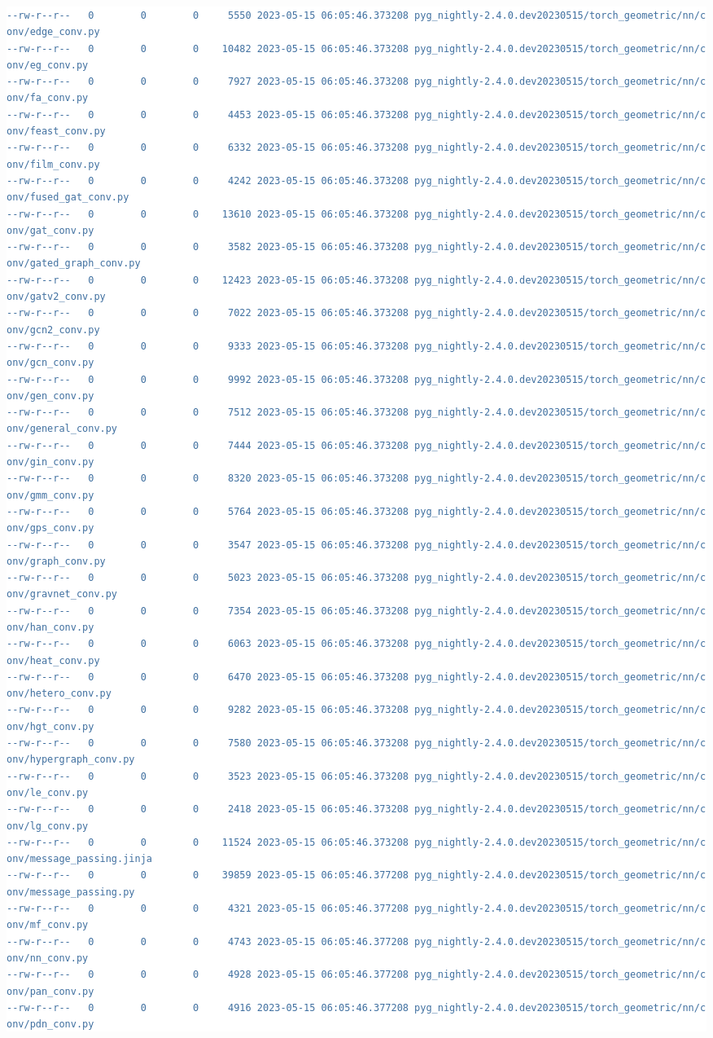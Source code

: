 ```diff
--rw-r--r--   0        0        0     5550 2023-05-15 06:05:46.373208 pyg_nightly-2.4.0.dev20230515/torch_geometric/nn/conv/edge_conv.py
--rw-r--r--   0        0        0    10482 2023-05-15 06:05:46.373208 pyg_nightly-2.4.0.dev20230515/torch_geometric/nn/conv/eg_conv.py
--rw-r--r--   0        0        0     7927 2023-05-15 06:05:46.373208 pyg_nightly-2.4.0.dev20230515/torch_geometric/nn/conv/fa_conv.py
--rw-r--r--   0        0        0     4453 2023-05-15 06:05:46.373208 pyg_nightly-2.4.0.dev20230515/torch_geometric/nn/conv/feast_conv.py
--rw-r--r--   0        0        0     6332 2023-05-15 06:05:46.373208 pyg_nightly-2.4.0.dev20230515/torch_geometric/nn/conv/film_conv.py
--rw-r--r--   0        0        0     4242 2023-05-15 06:05:46.373208 pyg_nightly-2.4.0.dev20230515/torch_geometric/nn/conv/fused_gat_conv.py
--rw-r--r--   0        0        0    13610 2023-05-15 06:05:46.373208 pyg_nightly-2.4.0.dev20230515/torch_geometric/nn/conv/gat_conv.py
--rw-r--r--   0        0        0     3582 2023-05-15 06:05:46.373208 pyg_nightly-2.4.0.dev20230515/torch_geometric/nn/conv/gated_graph_conv.py
--rw-r--r--   0        0        0    12423 2023-05-15 06:05:46.373208 pyg_nightly-2.4.0.dev20230515/torch_geometric/nn/conv/gatv2_conv.py
--rw-r--r--   0        0        0     7022 2023-05-15 06:05:46.373208 pyg_nightly-2.4.0.dev20230515/torch_geometric/nn/conv/gcn2_conv.py
--rw-r--r--   0        0        0     9333 2023-05-15 06:05:46.373208 pyg_nightly-2.4.0.dev20230515/torch_geometric/nn/conv/gcn_conv.py
--rw-r--r--   0        0        0     9992 2023-05-15 06:05:46.373208 pyg_nightly-2.4.0.dev20230515/torch_geometric/nn/conv/gen_conv.py
--rw-r--r--   0        0        0     7512 2023-05-15 06:05:46.373208 pyg_nightly-2.4.0.dev20230515/torch_geometric/nn/conv/general_conv.py
--rw-r--r--   0        0        0     7444 2023-05-15 06:05:46.373208 pyg_nightly-2.4.0.dev20230515/torch_geometric/nn/conv/gin_conv.py
--rw-r--r--   0        0        0     8320 2023-05-15 06:05:46.373208 pyg_nightly-2.4.0.dev20230515/torch_geometric/nn/conv/gmm_conv.py
--rw-r--r--   0        0        0     5764 2023-05-15 06:05:46.373208 pyg_nightly-2.4.0.dev20230515/torch_geometric/nn/conv/gps_conv.py
--rw-r--r--   0        0        0     3547 2023-05-15 06:05:46.373208 pyg_nightly-2.4.0.dev20230515/torch_geometric/nn/conv/graph_conv.py
--rw-r--r--   0        0        0     5023 2023-05-15 06:05:46.373208 pyg_nightly-2.4.0.dev20230515/torch_geometric/nn/conv/gravnet_conv.py
--rw-r--r--   0        0        0     7354 2023-05-15 06:05:46.373208 pyg_nightly-2.4.0.dev20230515/torch_geometric/nn/conv/han_conv.py
--rw-r--r--   0        0        0     6063 2023-05-15 06:05:46.373208 pyg_nightly-2.4.0.dev20230515/torch_geometric/nn/conv/heat_conv.py
--rw-r--r--   0        0        0     6470 2023-05-15 06:05:46.373208 pyg_nightly-2.4.0.dev20230515/torch_geometric/nn/conv/hetero_conv.py
--rw-r--r--   0        0        0     9282 2023-05-15 06:05:46.373208 pyg_nightly-2.4.0.dev20230515/torch_geometric/nn/conv/hgt_conv.py
--rw-r--r--   0        0        0     7580 2023-05-15 06:05:46.373208 pyg_nightly-2.4.0.dev20230515/torch_geometric/nn/conv/hypergraph_conv.py
--rw-r--r--   0        0        0     3523 2023-05-15 06:05:46.373208 pyg_nightly-2.4.0.dev20230515/torch_geometric/nn/conv/le_conv.py
--rw-r--r--   0        0        0     2418 2023-05-15 06:05:46.373208 pyg_nightly-2.4.0.dev20230515/torch_geometric/nn/conv/lg_conv.py
--rw-r--r--   0        0        0    11524 2023-05-15 06:05:46.373208 pyg_nightly-2.4.0.dev20230515/torch_geometric/nn/conv/message_passing.jinja
--rw-r--r--   0        0        0    39859 2023-05-15 06:05:46.377208 pyg_nightly-2.4.0.dev20230515/torch_geometric/nn/conv/message_passing.py
--rw-r--r--   0        0        0     4321 2023-05-15 06:05:46.377208 pyg_nightly-2.4.0.dev20230515/torch_geometric/nn/conv/mf_conv.py
--rw-r--r--   0        0        0     4743 2023-05-15 06:05:46.377208 pyg_nightly-2.4.0.dev20230515/torch_geometric/nn/conv/nn_conv.py
--rw-r--r--   0        0        0     4928 2023-05-15 06:05:46.377208 pyg_nightly-2.4.0.dev20230515/torch_geometric/nn/conv/pan_conv.py
--rw-r--r--   0        0        0     4916 2023-05-15 06:05:46.377208 pyg_nightly-2.4.0.dev20230515/torch_geometric/nn/conv/pdn_conv.py
```